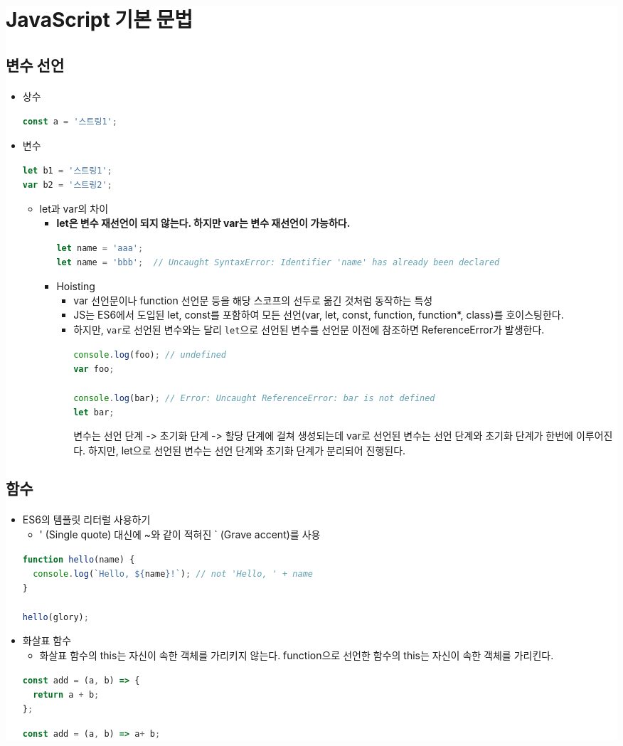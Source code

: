# JavaScript 기본 문법

## 변수 선언

- 상수
  ```javascript
  const a = '스트링1';
  ```
  
- 변수
  ```javascript
  let b1 = '스트링1';
  var b2 = '스트링2';
  ```
  - let과 var의 차이
    - **let은 변수 재선언이 되지 않는다. 하지만 var는 변수 재선언이 가능하다.**
      ```javascript
      let name = 'aaa';
      let name = 'bbb';  // Uncaught SyntaxError: Identifier 'name' has already been declared
      ```
    - Hoisting
      - var 선언문이나 function 선언문 등을 해당 스코프의 선두로 옮긴 것처럼 동작하는 특성
      - JS는 ES6에서 도입된 let, const를 포함하여 모든 선언(var, let, const, function, function*, class)를 호이스팅한다.
      - 하지만, ```var```로 선언된 변수와는 달리 ```let```으로 선언된 변수를 선언문 이전에 참조하면 ReferenceError가 발생한다.
        ```javascript
        console.log(foo); // undefined
        var foo;
        
        console.log(bar); // Error: Uncaught ReferenceError: bar is not defined
        let bar;
        ```
        변수는 선언 단계 -> 초기화 단계 -> 할당 단계에 걸쳐 생성되는데
        var로 선언된 변수는 선언 단계와 초기화 단계가 한번에 이루어진다.
        하지만, let으로 선언된 변수는 선언 단계와 초기화 단계가 분리되어 진행된다.
        
## 함수

- ES6의 템플릿 리터럴 사용하기
  - ' (Single quote) 대신에 ~와 같이 적혀진 ` (Grave accent)를 사용
  ```javascript
  function hello(name) {
    console.log(`Hello, ${name}!`); // not 'Hello, ' + name
  }
  
  hello(glory);
  ```
- 화살표 함수
  - 화살표 함수의 this는 자신이 속한 객체를 가리키지 않는다. function으로 선언한 함수의 this는 자신이 속한 객체를 가리킨다.
  ```javascript
  const add = (a, b) => {
    return a + b;
  };
  ```
  ```javascript
  const add = (a, b) => a+ b;
  ```
